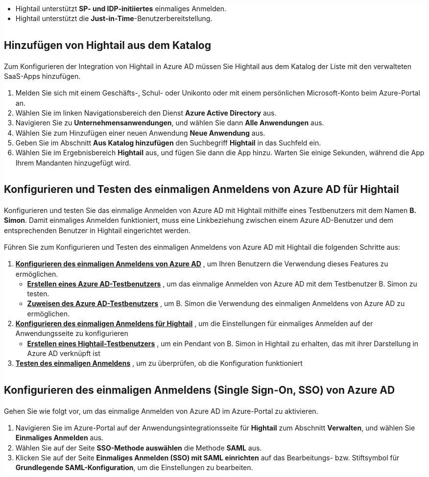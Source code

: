 * Hightail unterstützt **SP- und IDP-initiiertes** einmaliges Anmelden.
* Hightail unterstützt die **Just-in-Time**-Benutzerbereitstellung.

## <a name="adding-hightail-from-the-gallery"></a>Hinzufügen von Hightail aus dem Katalog

Zum Konfigurieren der Integration von Hightail in Azure AD müssen Sie Hightail aus dem Katalog der Liste mit den verwalteten SaaS-Apps hinzufügen.

1. Melden Sie sich mit einem Geschäfts-, Schul- oder Unikonto oder mit einem persönlichen Microsoft-Konto beim Azure-Portal an.
1. Wählen Sie im linken Navigationsbereich den Dienst **Azure Active Directory** aus.
1. Navigieren Sie zu **Unternehmensanwendungen**, und wählen Sie dann **Alle Anwendungen** aus.
1. Wählen Sie zum Hinzufügen einer neuen Anwendung **Neue Anwendung** aus.
1. Geben Sie im Abschnitt **Aus Katalog hinzufügen** den Suchbegriff **Hightail** in das Suchfeld ein.
1. Wählen Sie im Ergebnisbereich **Hightail** aus, und fügen Sie dann die App hinzu. Warten Sie einige Sekunden, während die App Ihrem Mandanten hinzugefügt wird.

## <a name="configure-and-test-azure-ad-single-sign-on-for-hightail"></a>Konfigurieren und Testen des einmaligen Anmeldens von Azure AD für Hightail

Konfigurieren und testen Sie das einmalige Anmelden von Azure AD mit Hightail mithilfe eines Testbenutzers mit dem Namen **B. Simon**. Damit einmaliges Anmelden funktioniert, muss eine Linkbeziehung zwischen einem Azure AD-Benutzer und dem entsprechenden Benutzer in Hightail eingerichtet werden.

Führen Sie zum Konfigurieren und Testen des einmaligen Anmeldens von Azure AD mit Hightail die folgenden Schritte aus:

1. **[Konfigurieren des einmaligen Anmeldens von Azure AD](#configure-azure-ad-sso)** , um Ihren Benutzern die Verwendung dieses Features zu ermöglichen.
    * **[Erstellen eines Azure AD-Testbenutzers](#create-an-azure-ad-test-user)** , um das einmalige Anmelden von Azure AD mit dem Testbenutzer B. Simon zu testen.
    * **[Zuweisen des Azure AD-Testbenutzers](#assign-the-azure-ad-test-user)** , um B. Simon die Verwendung des einmaligen Anmeldens von Azure AD zu ermöglichen.
1. **[Konfigurieren des einmaligen Anmeldens für Hightail](#configure-hightail-sso)** , um die Einstellungen für einmaliges Anmelden auf der Anwendungsseite zu konfigurieren
    * **[Erstellen eines Hightail-Testbenutzers](#create-hightail-test-user)** , um ein Pendant von B. Simon in Hightail zu erhalten, das mit ihrer Darstellung in Azure AD verknüpft ist
1. **[Testen des einmaligen Anmeldens](#test-sso)** , um zu überprüfen, ob die Konfiguration funktioniert

## <a name="configure-azure-ad-sso"></a>Konfigurieren des einmaligen Anmeldens (Single Sign-On, SSO) von Azure AD

Gehen Sie wie folgt vor, um das einmalige Anmelden von Azure AD im Azure-Portal zu aktivieren.

1. Navigieren Sie im Azure-Portal auf der Anwendungsintegrationsseite für **Hightail** zum Abschnitt **Verwalten**, und wählen Sie **Einmaliges Anmelden** aus.
1. Wählen Sie auf der Seite **SSO-Methode auswählen** die Methode **SAML** aus.
1. Klicken Sie auf der Seite **Einmaliges Anmelden (SSO) mit SAML einrichten** auf das Bearbeitungs- bzw. Stiftsymbol für **Grundlegende SAML-Konfiguration**, um die Einstellungen zu bearbeiten.
